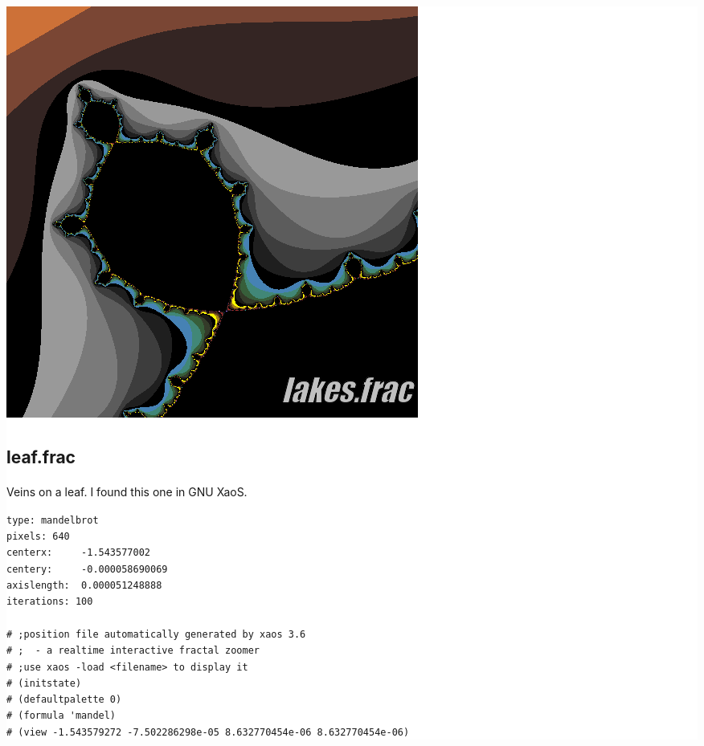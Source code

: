 ![lakes.png](lakes.png "Image generated from lakes.frac")


## leaf.frac

Veins on a leaf.  I found this one in GNU XaoS.

~~~
type: mandelbrot
pixels: 640
centerx:     -1.543577002
centery:     -0.000058690069
axislength:  0.000051248888
iterations: 100

# ;position file automatically generated by xaos 3.6
# ;  - a realtime interactive fractal zoomer
# ;use xaos -load <filename> to display it
# (initstate)
# (defaultpalette 0)
# (formula 'mandel)
# (view -1.543579272 -7.502286298e-05 8.632770454e-06 8.632770454e-06)
~~~
